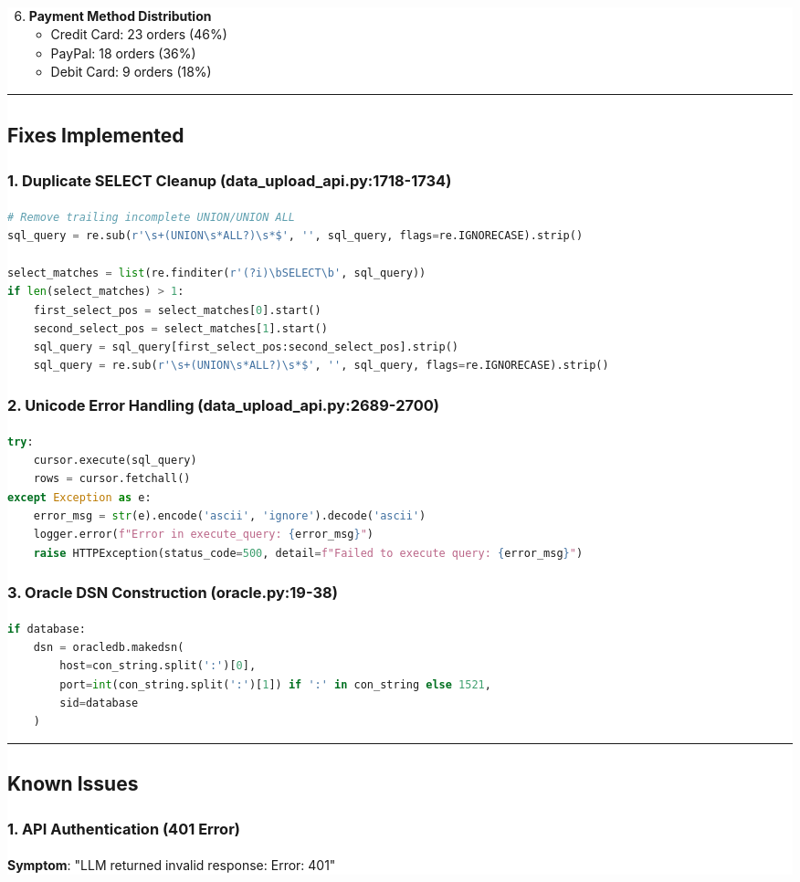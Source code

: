 6. **Payment Method Distribution**
   - Credit Card: 23 orders (46%)
   - PayPal: 18 orders (36%)
   - Debit Card: 9 orders (18%)

---

## Fixes Implemented

### 1. Duplicate SELECT Cleanup (data_upload_api.py:1718-1734)
```python
# Remove trailing incomplete UNION/UNION ALL
sql_query = re.sub(r'\s+(UNION\s*ALL?)\s*$', '', sql_query, flags=re.IGNORECASE).strip()

select_matches = list(re.finditer(r'(?i)\bSELECT\b', sql_query))
if len(select_matches) > 1:
    first_select_pos = select_matches[0].start()
    second_select_pos = select_matches[1].start()
    sql_query = sql_query[first_select_pos:second_select_pos].strip()
    sql_query = re.sub(r'\s+(UNION\s*ALL?)\s*$', '', sql_query, flags=re.IGNORECASE).strip()
```

### 2. Unicode Error Handling (data_upload_api.py:2689-2700)
```python
try:
    cursor.execute(sql_query)
    rows = cursor.fetchall()
except Exception as e:
    error_msg = str(e).encode('ascii', 'ignore').decode('ascii')
    logger.error(f"Error in execute_query: {error_msg}")
    raise HTTPException(status_code=500, detail=f"Failed to execute query: {error_msg}")
```

### 3. Oracle DSN Construction (oracle.py:19-38)
```python
if database:
    dsn = oracledb.makedsn(
        host=con_string.split(':')[0],
        port=int(con_string.split(':')[1]) if ':' in con_string else 1521,
        sid=database
    )
```

---

## Known Issues

### 1. API Authentication (401 Error)
**Symptom**: "LLM returned invalid response: Error: 401"
